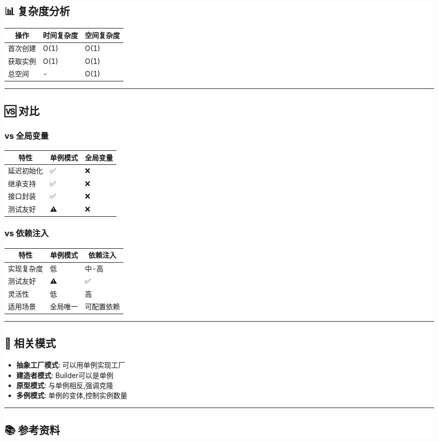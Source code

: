 
## 📊 复杂度分析

| 操作 | 时间复杂度 | 空间复杂度 |
|------|-----------|-----------|
| 首次创建 | O(1) | O(1) |
| 获取实例 | O(1) | O(1) |
| 总空间 | - | O(1) |

---

## 🆚 对比

### vs 全局变量

| 特性 | 单例模式 | 全局变量 |
|------|---------|---------|
| 延迟初始化 | ✅ | ❌ |
| 继承支持 | ✅ | ❌ |
| 接口封装 | ✅ | ❌ |
| 测试友好 | ⚠️ | ❌ |

### vs 依赖注入

| 特性 | 单例模式 | 依赖注入 |
|------|---------|---------|
| 实现复杂度 | 低 | 中-高 |
| 测试友好 | ⚠️ | ✅ |
| 灵活性 | 低 | 高 |
| 适用场景 | 全局唯一 | 可配置依赖 |

---

## 🔗 相关模式

- **抽象工厂模式**: 可以用单例实现工厂
- **建造者模式**: Builder可以是单例
- **原型模式**: 与单例相反,强调克隆
- **多例模式**: 单例的变体,控制实例数量

---

## 📚 参考资料
